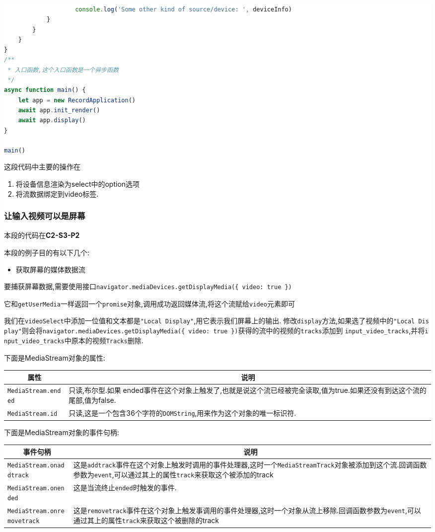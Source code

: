 ```js
                    console.log('Some other kind of source/device: ', deviceInfo)
            }
        }
    }
}
/**
 * 入口函数,这个入口函数是一个异步函数
 */
async function main() {
    let app = new RecordApplication()
    await app.init_render()
    await app.display()
}

main()
```

这段代码中主要的操作在

1. 将设备信息渲染为select中的option选项
2. 将流数据绑定到video标签.


### 让输入视频可以是屏幕

本段的代码在**C2-S3-P2**

本段的例子目的有以下几个:

+ 获取屏幕的媒体数据流

要捕获屏幕数据,需要使用接口`navigator.mediaDevices.getDisplayMedia({ video: true })`

它和`getUserMedia`一样返回一个`promise`对象,调用成功返回媒体流,将这个流赋给`video`元素即可

我们在`videoSelect`中添加一位值和文本都是`"Local Display"`,用它表示我们屏幕上的输出.
修改`display`方法,如果选了视频中的`"Local Display"`则会将`navigator.mediaDevices.getDisplayMedia({ video: true })`获得的流中的视频的`tracks`添加到
`input_video_tracks`,并将`input_video_tracks`中原本的视频`Tracks`删除.


下面是MediaStream对象的属性:

属性|说明
---|---
`MediaStream.ended`|只读,布尔型.如果 ended事件在这个对象上触发了,也就是说这个流已经被完全读取,值为true.如果还没有到达这个流的尾部,值为false.
`MediaStream.id`|只读,这是一个包含36个字符的`DOMString`,用来作为这个对象的唯一标识符.

下面是MediaStream对象的事件句柄:

事件句柄|说明
---|---
`MediaStream.onaddtrack`|这是`addtrack`事件在这个对象上触发时调用的事件处理器,这时一个`MediaStreamTrack`对象被添加到这个流.回调函数参数为`event`,可以通过其上的属性`track`来获取这个被添加的track
`MediaStream.onended`|这是当流终止`ended`时触发的事件.
`MediaStream.onremovetrack`|这是`removetrack`事件在这个对象上触发事调用的事件处理器,这时一个对象从流上移除.回调函数参数为`event`,可以通过其上的属性`track`来获取这个被删除的track
